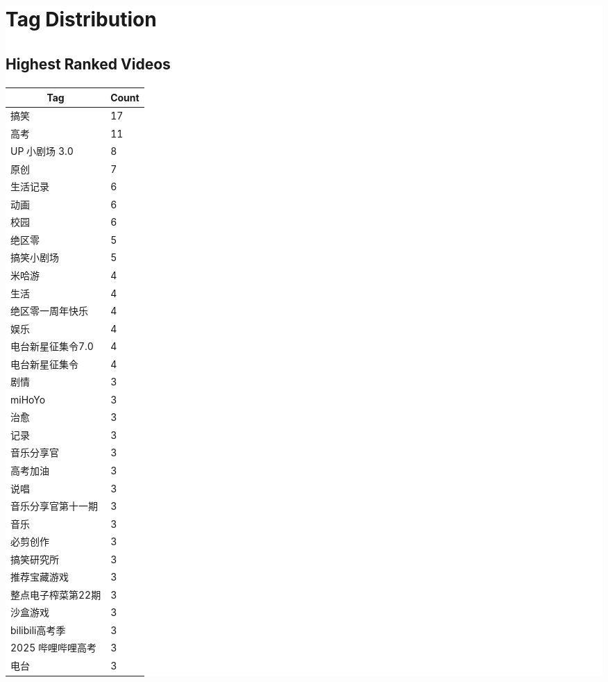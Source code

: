 
# Tag Distribution
## Highest Ranked Videos


| Tag | Count |
| --- | --- |
| 搞笑 | 17 |
| 高考 | 11 |
| UP 小剧场 3.0 | 8 |
| 原创 | 7 |
| 生活记录 | 6 |
| 动画 | 6 |
| 校园 | 6 |
| 绝区零 | 5 |
| 搞笑小剧场 | 5 |
| 米哈游 | 4 |
| 生活 | 4 |
| 绝区零一周年快乐 | 4 |
| 娱乐 | 4 |
| 电台新星征集令7.0 | 4 |
| 电台新星征集令 | 4 |
| 剧情 | 3 |
| miHoYo | 3 |
| 治愈 | 3 |
| 记录 | 3 |
| 音乐分享官 | 3 |
| 高考加油 | 3 |
| 说唱 | 3 |
| 音乐分享官第十一期 | 3 |
| 音乐 | 3 |
| 必剪创作 | 3 |
| 搞笑研究所 | 3 |
| 推荐宝藏游戏 | 3 |
| 整点电子榨菜第22期 | 3 |
| 沙盒游戏 | 3 |
| bilibili高考季 | 3 |
| 2025 哔哩哔哩高考 | 3 |
| 电台 | 3 |